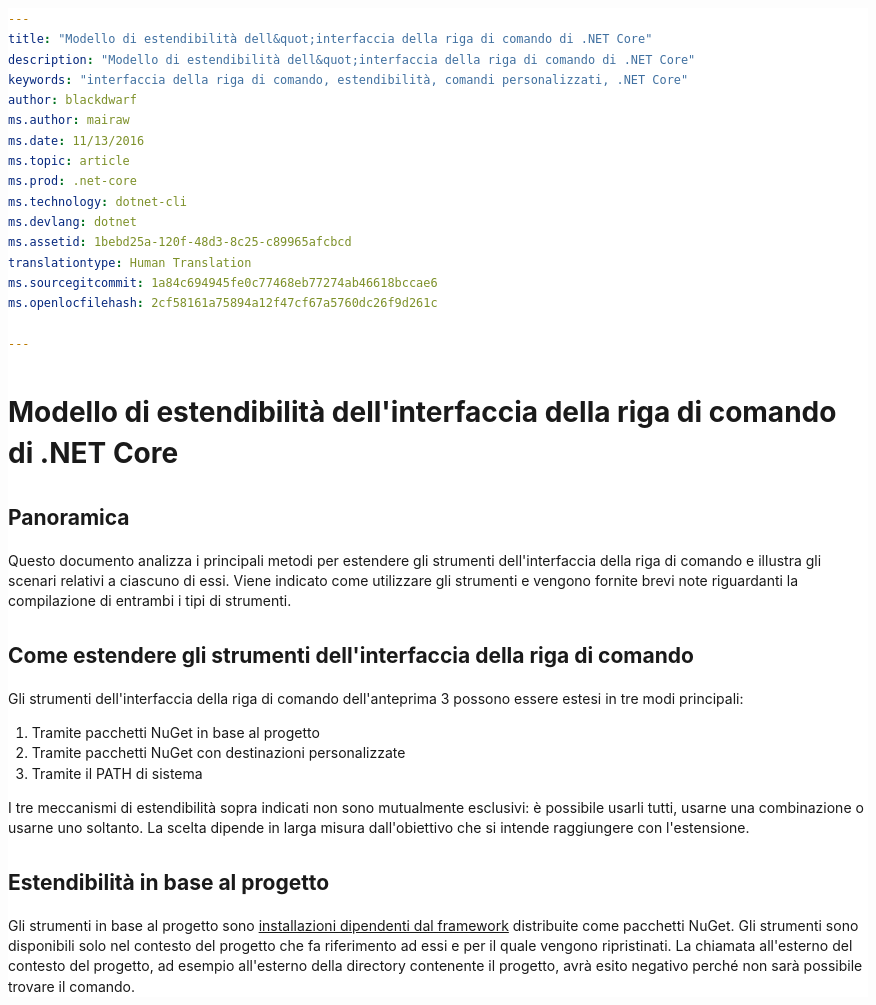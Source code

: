 ```yaml
---
title: "Modello di estendibilità dell&quot;interfaccia della riga di comando di .NET Core"
description: "Modello di estendibilità dell&quot;interfaccia della riga di comando di .NET Core"
keywords: "interfaccia della riga di comando, estendibilità, comandi personalizzati, .NET Core"
author: blackdwarf
ms.author: mairaw
ms.date: 11/13/2016
ms.topic: article
ms.prod: .net-core
ms.technology: dotnet-cli
ms.devlang: dotnet
ms.assetid: 1bebd25a-120f-48d3-8c25-c89965afcbcd
translationtype: Human Translation
ms.sourcegitcommit: 1a84c694945fe0c77468eb77274ab46618bccae6
ms.openlocfilehash: 2cf58161a75894a12f47cf67a5760dc26f9d261c

---
```


# <a name="net-core-cli-extensibility-model"></a>Modello di estendibilità dell'interfaccia della riga di comando di .NET Core 

## <a name="overview"></a>Panoramica
Questo documento analizza i principali metodi per estendere gli strumenti dell'interfaccia della riga di comando e illustra gli scenari relativi a ciascuno di essi. Viene indicato come utilizzare gli strumenti e vengono fornite brevi note riguardanti la compilazione di entrambi i tipi di strumenti. 

## <a name="how-to-extend-cli-tools"></a>Come estendere gli strumenti dell'interfaccia della riga di comando
Gli strumenti dell'interfaccia della riga di comando dell'anteprima 3 possono essere estesi in tre modi principali:

1. Tramite pacchetti NuGet in base al progetto
2. Tramite pacchetti NuGet con destinazioni personalizzate  
3. Tramite il PATH di sistema

I tre meccanismi di estendibilità sopra indicati non sono mutualmente esclusivi: è possibile usarli tutti, usarne una combinazione o usarne uno soltanto. La scelta dipende in larga misura dall'obiettivo che si intende raggiungere con l'estensione.

## <a name="per-project-based-extensibility"></a>Estendibilità in base al progetto
Gli strumenti in base al progetto sono [installazioni dipendenti dal framework](../deploying/index.md) distribuite come pacchetti NuGet. Gli strumenti sono disponibili solo nel contesto del progetto che fa riferimento ad essi e per il quale vengono ripristinati. La chiamata all'esterno del contesto del progetto, ad esempio all'esterno della directory contenente il progetto, avrà esito negativo perché non sarà possibile trovare il comando.
